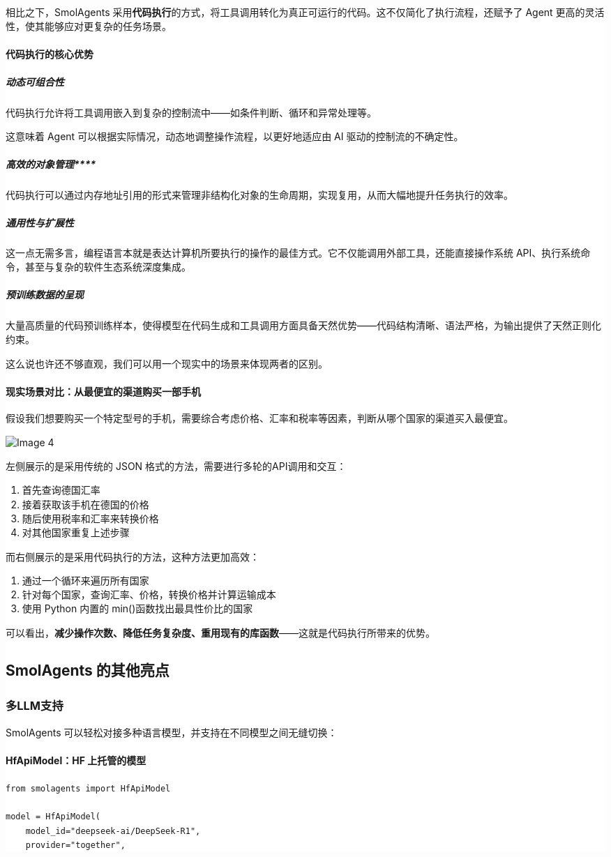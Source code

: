 相比之下，SmolAgents 采用**代码执行**的方式，将工具调用转化为真正可运行的代码。这不仅简化了执行流程，还赋予了 Agent 更高的灵活性，使其能够应对更复杂的任务场景。

#### 代码执行的核心优势

##### 动态可组合性

代码执行允许将工具调用嵌入到复杂的控制流中——如条件判断、循环和异常处理等。

这意味着 Agent 可以根据实际情况，动态地调整操作流程，以更好地适应由 AI 驱动的控制流的不确定性。

##### **高效的对象管理**\*\*\*\*

代码执行可以通过内存地址引用的形式来管理非结构化对象的生命周期，实现复用，从而大幅地提升任务执行的效率。

##### 通用性与扩展性

这一点无需多言，编程语言本就是表达计算机所要执行的操作的最佳方式。它不仅能调用外部工具，还能直接操作系统 API、执行系统命令，甚至与复杂的软件生态系统深度集成。

##### **预训练数据的呈现**

大量高质量的代码预训练样本，使得模型在代码生成和工具调用方面具备天然优势——代码结构清晰、语法严格，为输出提供了天然正则化约束。

这么说也许还不够直观，我们可以用一个现实中的场景来体现两者的区别。

#### 现实场景对比：从最便宜的渠道购买一部手机

假设我们想要购买一个特定型号的手机，需要综合考虑价格、汇率和税率等因素，判断从哪个国家的渠道买入最便宜。

![Image 4](https://p6-xtjj-sign.byteimg.com/tos-cn-i-73owjymdk6/0ef41d2bc34a4e86b9e0c5cb881c731a~tplv-73owjymdk6-jj-mark-v1:0:0:0:0:5o6Y6YeR5oqA5pyv56S-5Yy6IEAg5pif6ZmF56CB5LuU:q75.awebp?rk3s=f64ab15b&x-expires=1744087167&x-signature=5XhKqTSg59NlwEeM47KgjI%2F5ro4%3D)

左侧展示的是采用传统的 JSON 格式的方法，需要进行多轮的API调用和交互：

1.  首先查询德国汇率
2.  接着获取该手机在德国的价格
3.  随后使用税率和汇率来转换价格
4.  对其他国家重复上述步骤

而右侧展示的是采用代码执行的方法，这种方法更加高效：

1.  通过一个循环来遍历所有国家
2.  针对每个国家，查询汇率、价格，转换价格并计算运输成本
3.  使用 Python 内置的 min()函数找出最具性价比的国家

可以看出，**减少操作次数、降低任务复杂度、重用现有的库函数**——这就是代码执行所带来的优势。

SmolAgents 的其他亮点
----------------

### 多LLM支持

SmolAgents 可以轻松对接多种语言模型，并支持在不同模型之间无缝切换：

#### HfApiModel：HF 上托管的模型

```
from smolagents import HfApiModel

model = HfApiModel(
    model_id="deepseek-ai/DeepSeek-R1",
    provider="together",
```
